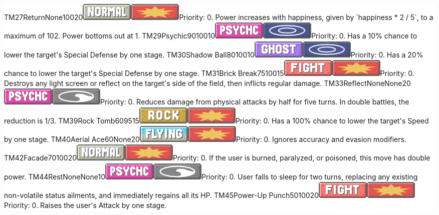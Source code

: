 <tr><td>TM27</td><td>Return</td><td>None</td><td>100</td><td>20</td><td><img src="../../img/type/normal.png"></td><td><img src="../../img/type/physical.png"></td><td>Priority: 0. Power increases with happiness, given by `happiness * 2 / 5`, to a maximum of 102.  Power bottoms out at 1.</td></tr>
<tr><td>TM29</td><td>Psychic</td><td>90</td><td>100</td><td>10</td><td><img src="../../img/type/psychic.png"></td><td><img src="../../img/type/special.png"></td><td>Priority: 0. Has a 10% chance to lower the target's Special Defense by one stage.</td></tr>
<tr><td>TM30</td><td>Shadow Ball</td><td>80</td><td>100</td><td>10</td><td><img src="../../img/type/ghost.png"></td><td><img src="../../img/type/special.png"></td><td>Priority: 0. Has a 20% chance to lower the target's Special Defense by one stage.</td></tr>
<tr><td>TM31</td><td>Brick Break</td><td>75</td><td>100</td><td>15</td><td><img src="../../img/type/fighting.png"></td><td><img src="../../img/type/physical.png"></td><td>Priority: 0. Destroys any light screen or reflect on the target's side of the field, then inflicts regular damage.</td></tr>
<tr><td>TM33</td><td>Reflect</td><td>None</td><td>None</td><td>20</td><td><img src="../../img/type/psychic.png"></td><td><img src="../../img/type/status.png"></td><td>Priority: 0. Reduces damage from physical attacks by half for five turns. In double battles, the reduction is 1/3.</td></tr>
<tr><td>TM39</td><td>Rock Tomb</td><td>60</td><td>95</td><td>15</td><td><img src="../../img/type/rock.png"></td><td><img src="../../img/type/physical.png"></td><td>Priority: 0. Has a 100% chance to lower the target's Speed by one stage.</td></tr>
<tr><td>TM40</td><td>Aerial Ace</td><td>60</td><td>None</td><td>20</td><td><img src="../../img/type/flying.png"></td><td><img src="../../img/type/physical.png"></td><td>Priority: 0. Ignores accuracy and evasion modifiers.</td></tr>
<tr><td>TM42</td><td>Facade</td><td>70</td><td>100</td><td>20</td><td><img src="../../img/type/normal.png"></td><td><img src="../../img/type/physical.png"></td><td>Priority: 0. If the user is burned, paralyzed, or poisoned, this move has double power.</td></tr>
<tr><td>TM44</td><td>Rest</td><td>None</td><td>None</td><td>10</td><td><img src="../../img/type/psychic.png"></td><td><img src="../../img/type/status.png"></td><td>Priority: 0. User falls to sleep for two turns, replacing any existing non-volatile status ailments, and immediately regains all its HP.</td></tr>
<tr><td>TM45</td><td>Power-Up Punch</td><td>50</td><td>100</td><td>20</td><td><img src="../../img/type/fighting.png"></td><td><img src="../../img/type/physical.png"></td><td>Priority: 0. Raises the user's Attack by one stage.</td></tr>